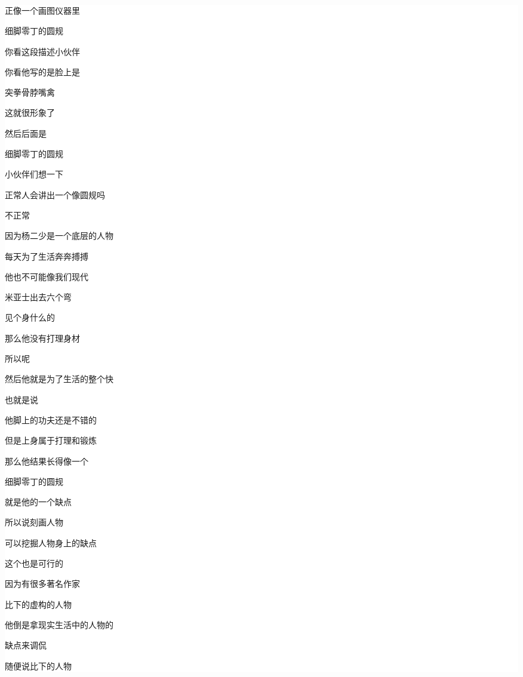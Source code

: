 正像一个画图仪器里

细脚零丁的圆规

你看这段描述小伙伴

你看他写的是脸上是

突拳骨脖嘴禽

这就很形象了

然后后面是

细脚零丁的圆规

小伙伴们想一下

正常人会讲出一个像圆规吗

不正常

因为杨二少是一个底层的人物

每天为了生活奔奔搏搏

他也不可能像我们现代

米亚士出去六个弯

见个身什么的

那么他没有打理身材

所以呢

然后他就是为了生活的整个快

也就是说

他脚上的功夫还是不错的

但是上身属于打理和锻炼

那么他结果长得像一个

细脚零丁的圆规

就是他的一个缺点

所以说刻画人物

可以挖掘人物身上的缺点

这个也是可行的

因为有很多著名作家

比下的虚构的人物

他倒是拿现实生活中的人物的

缺点来调侃

随便说比下的人物
